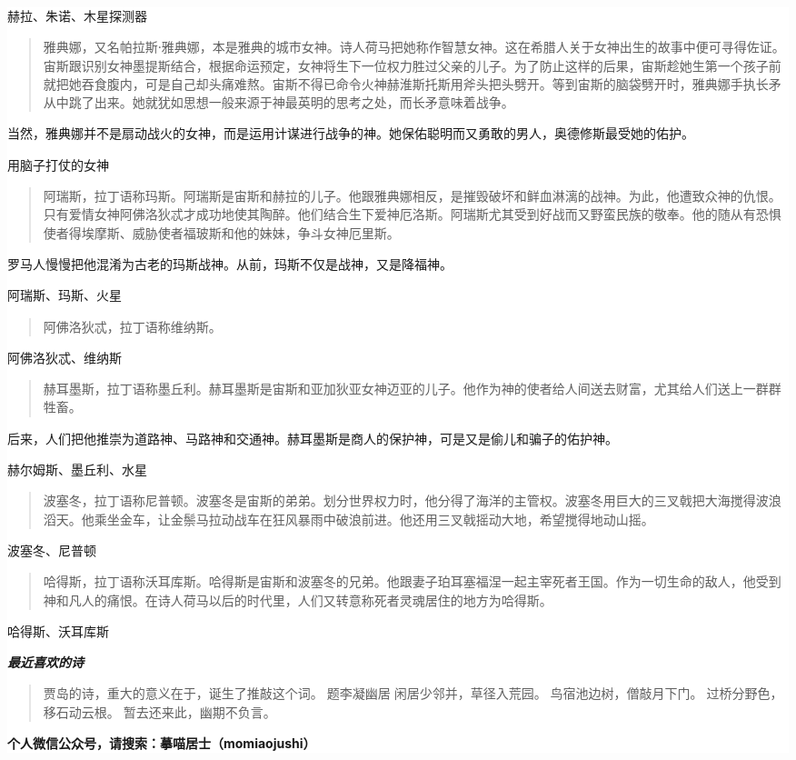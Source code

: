 
赫拉、朱诺、木星探测器
>雅典娜，又名帕拉斯·雅典娜，本是雅典的城市女神。诗人荷马把她称作智慧女神。这在希腊人关于女神出生的故事中便可寻得佐证。宙斯跟识别女神墨提斯结合，根据命运预定，女神将生下一位权力胜过父亲的儿子。为了防止这样的后果，宙斯趁她生第一个孩子前就把她吞食腹内，可是自己却头痛难熬。宙斯不得已命令火神赫淮斯托斯用斧头把头劈开。等到宙斯的脑袋劈开时，雅典娜手执长矛从中跳了出来。她就犹如思想一般来源于神最英明的思考之处，而长矛意味着战争。

当然，雅典娜并不是扇动战火的女神，而是运用计谋进行战争的神。她保佑聪明而又勇敢的男人，奥德修斯最受她的佑护。



用脑子打仗的女神
>阿瑞斯，拉丁语称玛斯。阿瑞斯是宙斯和赫拉的儿子。他跟雅典娜相反，是摧毁破坏和鲜血淋漓的战神。为此，他遭致众神的仇恨。只有爱情女神阿佛洛狄忒才成功地使其陶醉。他们结合生下爱神厄洛斯。阿瑞斯尤其受到好战而又野蛮民族的敬奉。他的随从有恐惧使者得埃摩斯、威胁使者福玻斯和他的妹妹，争斗女神厄里斯。

罗马人慢慢把他混淆为古老的玛斯战神。从前，玛斯不仅是战神，又是降福神。



阿瑞斯、玛斯、火星
>阿佛洛狄忒，拉丁语称维纳斯。



阿佛洛狄忒、维纳斯
>赫耳墨斯，拉丁语称墨丘利。赫耳墨斯是宙斯和亚加狄亚女神迈亚的儿子。他作为神的使者给人间送去财富，尤其给人们送上一群群牲畜。

后来，人们把他推崇为道路神、马路神和交通神。赫耳墨斯是商人的保护神，可是又是偷儿和骗子的佑护神。



赫尔姆斯、墨丘利、水星
>波塞冬，拉丁语称尼普顿。波塞冬是宙斯的弟弟。划分世界权力时，他分得了海洋的主管权。波塞冬用巨大的三叉戟把大海搅得波浪滔天。他乘坐金车，让金鬃马拉动战车在狂风暴雨中破浪前进。他还用三叉戟摇动大地，希望搅得地动山摇。



波塞冬、尼普顿
>哈得斯，拉丁语称沃耳库斯。哈得斯是宙斯和波塞冬的兄弟。他跟妻子珀耳塞福涅一起主宰死者王国。作为一切生命的敌人，他受到神和凡人的痛恨。在诗人荷马以后的时代里，人们又转意称死者灵魂居住的地方为哈得斯。



哈得斯、沃耳库斯


***最近喜欢的诗***
>贾岛的诗，重大的意义在于，诞生了推敲这个词。
题李凝幽居
闲居少邻并，草径入荒园。
鸟宿池边树，僧敲月下门。
过桥分野色，移石动云根。
暂去还来此，幽期不负言。




**个人微信公众号，请搜索：摹喵居士（momiaojushi）**

          
        
